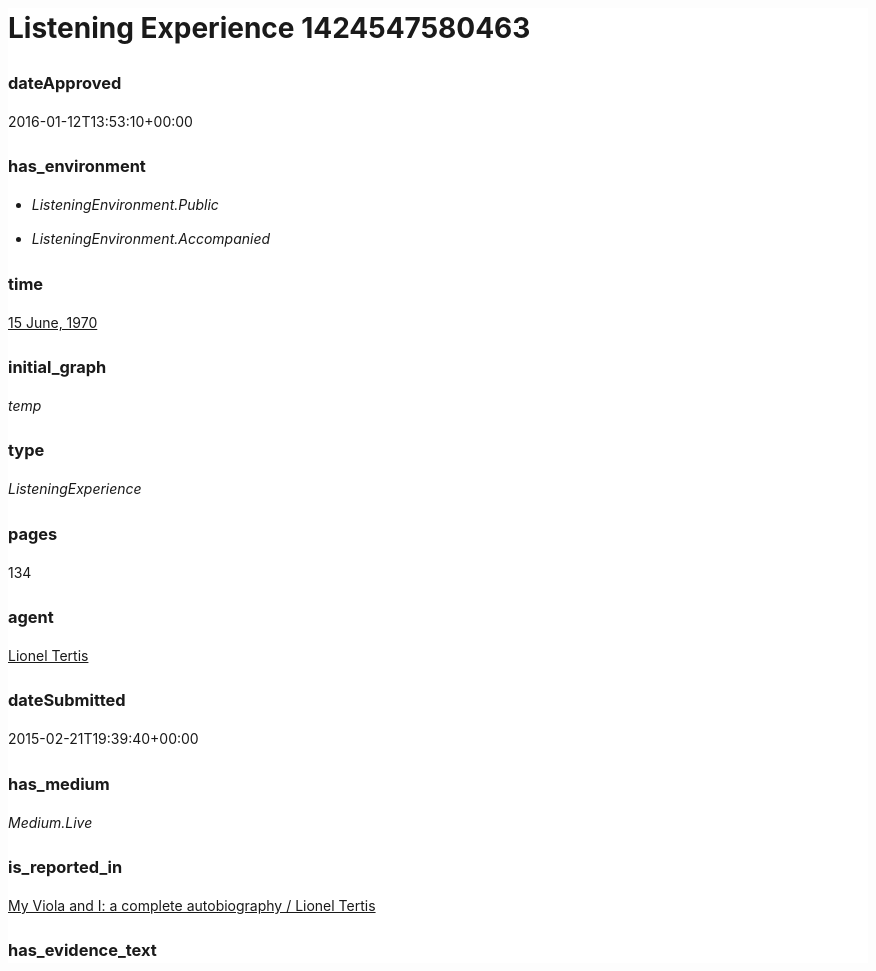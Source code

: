 # Listening Experience 1424547580463

### dateApproved


2016-01-12T13:53:10+00:00

### has_environment

 - *ListeningEnvironment.Public*

 - *ListeningEnvironment.Accompanied*

### time


[15 June, 1970](#15-June-1970)

### initial_graph


*temp*

### type


*ListeningExperience*

### pages


134

### agent


[Lionel Tertis](#Lionel-Tertis)

### dateSubmitted


2015-02-21T19:39:40+00:00

### has_medium


*Medium.Live*

### is_reported_in


[My Viola and I: a complete autobiography / Lionel Tertis](#My-Viola-and-I-a-complete-autobiography-/-Lionel-Tertis)

### has_evidence_text
